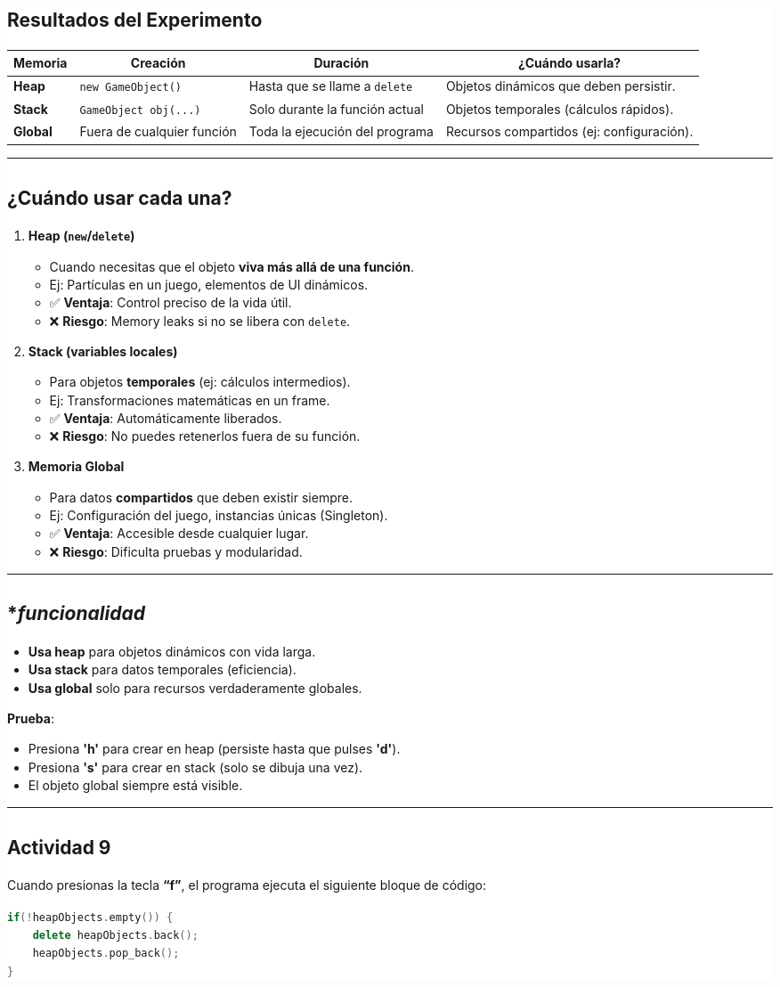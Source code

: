 ## **Resultados del Experimento**
| **Memoria** | **Creación**                | **Duración**                     | **¿Cuándo usarla?**                     |
|-------------|-----------------------------|----------------------------------|-----------------------------------------|
| **Heap**    | `new GameObject()`          | Hasta que se llame a `delete`    | Objetos dinámicos que deben persistir.  |
| **Stack**   | `GameObject obj(...)`       | Solo durante la función actual   | Objetos temporales (cálculos rápidos). |
| **Global**  | Fuera de cualquier función  | Toda la ejecución del programa   | Recursos compartidos (ej: configuración). |

---

## **¿Cuándo usar cada una?**
1. **Heap (`new`/`delete`)**  
   - Cuando necesitas que el objeto **viva más allá de una función**.  
   - Ej: Partículas en un juego, elementos de UI dinámicos.  
   - ✅ **Ventaja**: Control preciso de la vida útil.  
   - ❌ **Riesgo**: Memory leaks si no se libera con `delete`.  

2. **Stack (variables locales)**  
   - Para objetos **temporales** (ej: cálculos intermedios).  
   - Ej: Transformaciones matemáticas en un frame.  
   - ✅ **Ventaja**: Automáticamente liberados.  
   - ❌ **Riesgo**: No puedes retenerlos fuera de su función.  

3. **Memoria Global**  
   - Para datos **compartidos** que deben existir siempre.  
   - Ej: Configuración del juego, instancias únicas (Singleton).  
   - ✅ **Ventaja**: Accesible desde cualquier lugar.  
   - ❌ **Riesgo**: Dificulta pruebas y modularidad.  

---

## **funcionalidad*  
- **Usa heap** para objetos dinámicos con vida larga.  
- **Usa stack** para datos temporales (eficiencia).  
- **Usa global** solo para recursos verdaderamente globales.  

**Prueba**:  
- Presiona **'h'** para crear en heap (persiste hasta que pulses **'d'**).  
- Presiona **'s'** para crear en stack (solo se dibuja una vez).  
- El objeto global siempre está visible.

---

## Actividad 9

Cuando presionas la tecla **“f”**, el programa ejecuta el siguiente bloque de código:

```cpp
if(!heapObjects.empty()) {
    delete heapObjects.back();
    heapObjects.pop_back();
}
```
